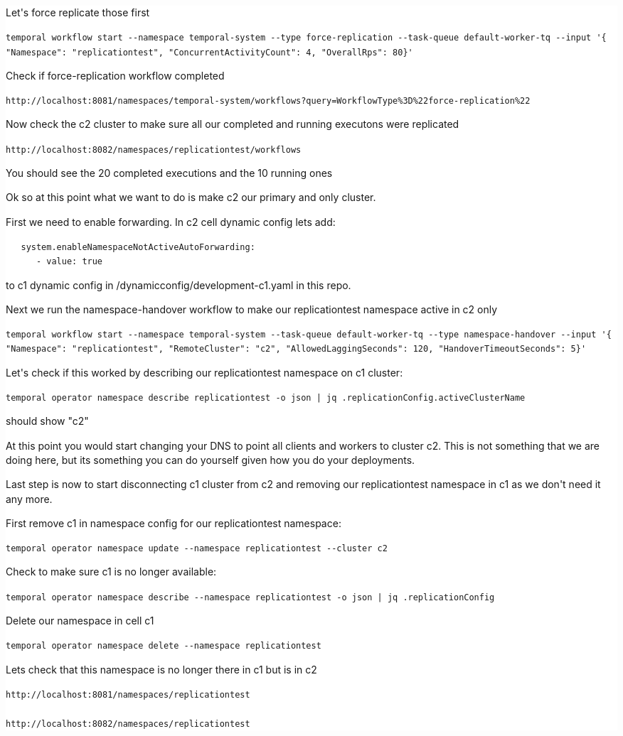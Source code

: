 Let's force replicate those first

    temporal workflow start --namespace temporal-system --type force-replication --task-queue default-worker-tq --input '{ "Namespace": "replicationtest", "ConcurrentActivityCount": 4, "OverallRps": 80}'

Check if force-replication workflow completed

    http://localhost:8081/namespaces/temporal-system/workflows?query=WorkflowType%3D%22force-replication%22

Now check the c2 cluster to make sure all our completed and running executons were replicated

    http://localhost:8082/namespaces/replicationtest/workflows

You should see the 20 completed executions and the 10 running ones

Ok so at this point what we want to do is make c2 our primary and only cluster.

First we need to enable forwarding. In c2 cell dynamic config lets add:

       system.enableNamespaceNotActiveAutoForwarding:
          - value: true

to c1 dynamic config in /dynamicconfig/development-c1.yaml in this repo.

Next we run the namespace-handover workflow to make our replicationtest namespace active in c2 only

    temporal workflow start --namespace temporal-system --task-queue default-worker-tq --type namespace-handover --input '{ "Namespace": "replicationtest", "RemoteCluster": "c2", "AllowedLaggingSeconds": 120, "HandoverTimeoutSeconds": 5}'

Let's check if this worked by describing our replicationtest namespace on c1 cluster:

    temporal operator namespace describe replicationtest -o json | jq .replicationConfig.activeClusterName

should show "c2"

At this point you would start changing your DNS to point all clients and workers to cluster c2. 
This is not something that we are doing here, but its something you can do yourself given how you do your deployments.

Last step is now to start disconnecting c1 cluster from c2 and removing our replicationtest namespace in c1 as we 
don't need it any more.

First remove c1 in namespace config for our replicationtest namespace:

    temporal operator namespace update --namespace replicationtest --cluster c2

Check to make sure c1 is no longer available:

    temporal operator namespace describe --namespace replicationtest -o json | jq .replicationConfig

Delete our namespace in cell c1

    temporal operator namespace delete --namespace replicationtest   

Lets check that this namespace is no longer there in c1 but is in c2

    http://localhost:8081/namespaces/replicationtest

    http://localhost:8082/namespaces/replicationtest
